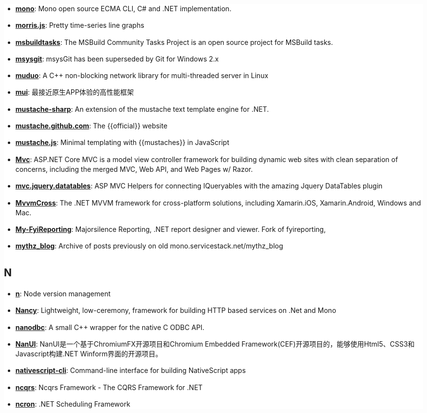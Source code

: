 - [**mono**](https://github.com/mono/mono): Mono open source ECMA CLI, C# and .NET implementation.

- [**morris.js**](https://github.com/morrisjs/morris.js): Pretty time-series line graphs

- [**msbuildtasks**](https://github.com/loresoft/msbuildtasks): The MSBuild Community Tasks Project is an open source project for MSBuild tasks.

- [**msysgit**](https://github.com/msysgit/msysgit): msysGit has been superseded by Git for Windows 2.x

- [**muduo**](https://github.com/chenshuo/muduo): A C++ non-blocking network library for multi-threaded server in Linux

- [**mui**](https://github.com/dcloudio/mui): 最接近原生APP体验的高性能框架

- [**mustache-sharp**](https://github.com/jehugaleahsa/mustache-sharp): An extension of the mustache text template engine for .NET.

- [**mustache.github.com**](https://github.com/mustache/mustache.github.com): The {{official}} website

- [**mustache.js**](https://github.com/janl/mustache.js): Minimal templating with {{mustaches}} in JavaScript

- [**Mvc**](https://github.com/aspnet/Mvc): ASP.NET Core MVC is a model view controller framework for building dynamic web sites with clean separation of concerns, including the merged MVC, Web API, and Web Pages w/ Razor.

- [**mvc.jquery.datatables**](https://github.com/mcintyre321/mvc.jquery.datatables): ASP MVC Helpers for connecting IQueryables with the amazing Jquery DataTables plugin

- [**MvvmCross**](https://github.com/MvvmCross/MvvmCross): The .NET MVVM framework for cross-platform solutions, including Xamarin.iOS, Xamarin.Android, Windows and Mac.

- [**My-FyiReporting**](https://github.com/majorsilence/My-FyiReporting): Majorsilence Reporting, .NET report designer and viewer.  Fork of fyireporting,

- [**mythz_blog**](https://github.com/ServiceStackV3/mythz_blog): Archive of posts previously on old mono.servicestack.net/mythz_blog

## N

- [**n**](https://github.com/tj/n): Node version management

- [**Nancy**](https://github.com/NancyFx/Nancy): Lightweight, low-ceremony, framework for building HTTP based services on .Net and Mono

- [**nanodbc**](https://github.com/lexicalunit/nanodbc): A small C++ wrapper for the native C ODBC API.

- [**NanUI**](https://github.com/NetDimension/NanUI): NanUI是一个基于ChromiumFX开源项目和Chromium Embedded Framework(CEF)开源项目的，能够使用Html5、CSS3和Javascript构建.NET Winform界面的开源项目。

- [**nativescript-cli**](https://github.com/NativeScript/nativescript-cli): Command-line interface for building NativeScript apps

- [**ncqrs**](https://github.com/pjvds/ncqrs): Ncqrs Framework - The CQRS Framework for .NET

- [**ncron**](https://github.com/schourode/ncron): .NET Scheduling Framework
